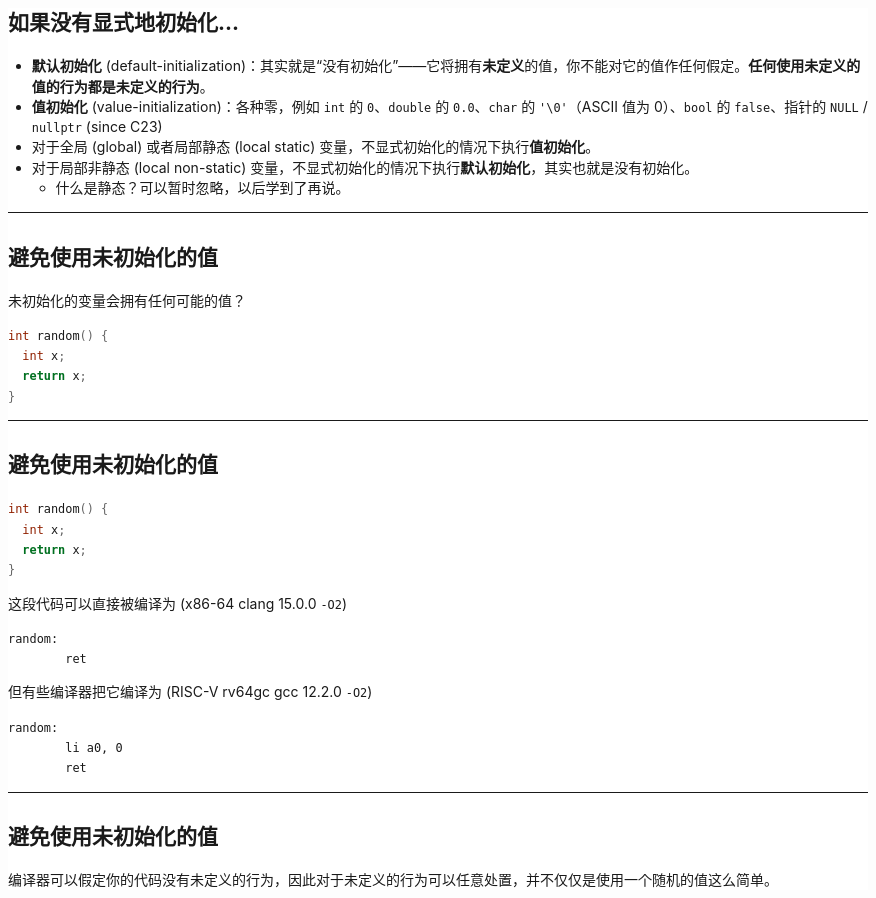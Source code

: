 ## 如果没有显式地初始化...

- **默认初始化** (default-initialization)：其实就是“没有初始化”——它将拥有**未定义**的值，你不能对它的值作任何假定。**任何使用未定义的值的行为都是未定义的行为**。
- **值初始化** (value-initialization)：各种零，例如 `int` 的 `0`、`double` 的 `0.0`、`char` 的 `'\0'`（ASCII 值为 0）、`bool` 的 `false`、指针的 `NULL` / `nullptr` (since C23)
- 对于全局 (global) 或者局部静态 (local static) 变量，不显式初始化的情况下执行**值初始化**。
- 对于局部非静态 (local non-static) 变量，不显式初始化的情况下执行**默认初始化**，其实也就是没有初始化。
  - 什么是静态？可以暂时忽略，以后学到了再说。

---

## 避免使用未初始化的值

未初始化的变量会拥有任何可能的值？

```c
int random() {
  int x;
  return x;
}
```

---

## 避免使用未初始化的值

```c
int random() {
  int x;
  return x;
}
```

这段代码可以直接被编译为 (x86-64 clang 15.0.0 `-O2`)

```assembly
random:
        ret
```

但有些编译器把它编译为 (RISC-V rv64gc gcc 12.2.0 `-O2`)

```assembly
random:
        li a0, 0
        ret
```

---

## 避免使用未初始化的值

编译器可以假定你的代码没有未定义的行为，因此对于未定义的行为可以任意处置，并不仅仅是使用一个随机的值这么简单。
